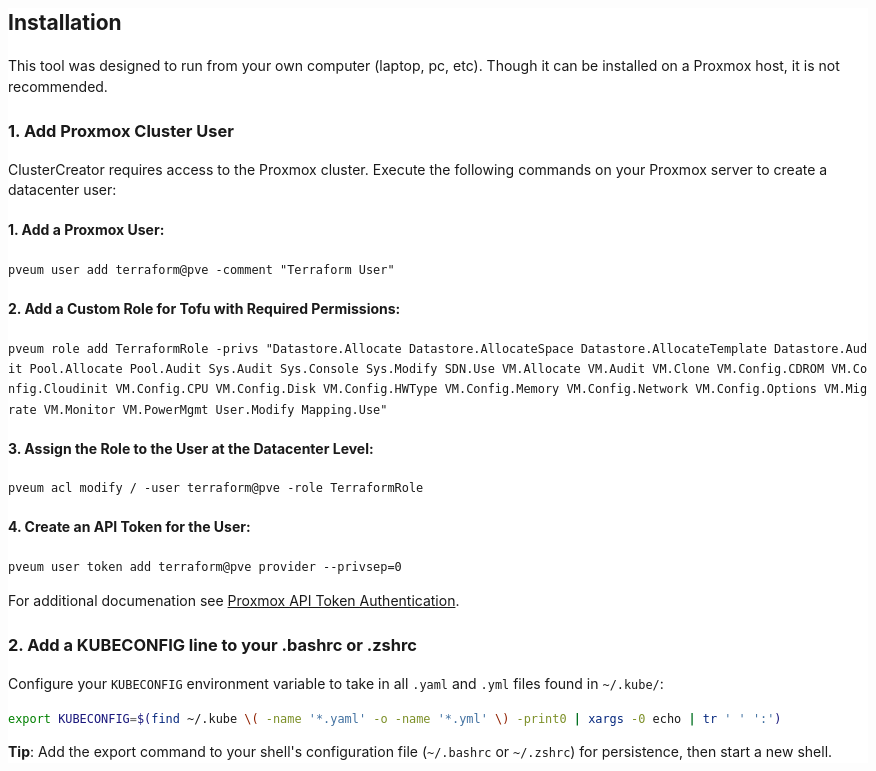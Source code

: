 
## Installation

This tool was designed to run from your own computer (laptop, pc, etc). Though it can be installed on a Proxmox host, it is not recommended.

### 1. Add Proxmox Cluster User

ClusterCreator requires access to the Proxmox cluster. Execute the following commands on your Proxmox server to create a datacenter user:

#### 1. Add a Proxmox User:

```shell
pveum user add terraform@pve -comment "Terraform User"
```

#### 2. Add a Custom Role for Tofu with Required Permissions:

```shell
pveum role add TerraformRole -privs "Datastore.Allocate Datastore.AllocateSpace Datastore.AllocateTemplate Datastore.Audit Pool.Allocate Pool.Audit Sys.Audit Sys.Console Sys.Modify SDN.Use VM.Allocate VM.Audit VM.Clone VM.Config.CDROM VM.Config.Cloudinit VM.Config.CPU VM.Config.Disk VM.Config.HWType VM.Config.Memory VM.Config.Network VM.Config.Options VM.Migrate VM.Monitor VM.PowerMgmt User.Modify Mapping.Use"
```

#### 3. Assign the Role to the User at the Datacenter Level:

```shell
pveum acl modify / -user terraform@pve -role TerraformRole
```

#### 4. Create an API Token for the User:

```shell
pveum user token add terraform@pve provider --privsep=0
```

For additional documenation see [Proxmox API Token Authentication](https://registry.terraform.io/providers/bpg/proxmox/latest/docs#api-token-authentication).

### 2. Add a KUBECONFIG line to your .bashrc or .zshrc

Configure your `KUBECONFIG` environment variable to take in all `.yaml` and `.yml` files found in `~/.kube/`:

```bash
export KUBECONFIG=$(find ~/.kube \( -name '*.yaml' -o -name '*.yml' \) -print0 | xargs -0 echo | tr ' ' ':')
```

**Tip**: Add the export command to your shell's configuration file (`~/.bashrc` or `~/.zshrc`) for persistence, then start a new shell.
